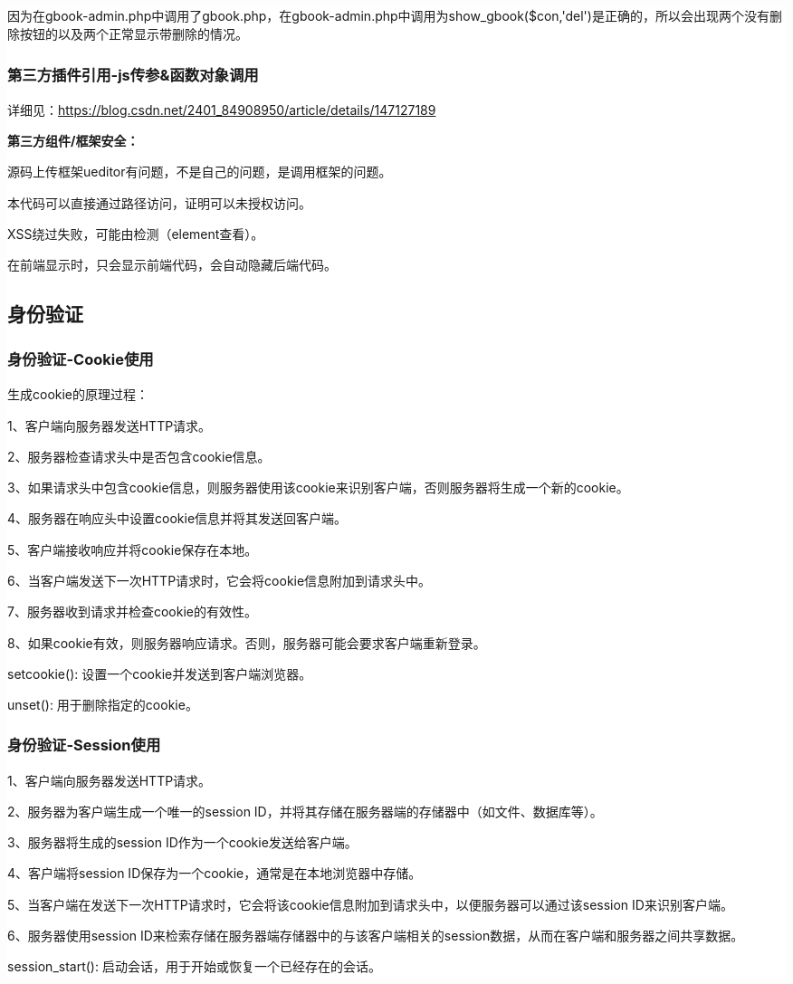 因为在gbook-admin.php中调用了gbook.php，在gbook-admin.php中调用为show_gbook($con,'del')是正确的，所以会出现两个没有删除按钮的以及两个正常显示带删除的情况。

### 第三方插件引用-js传参&函数对象调用

详细见：https://blog.csdn.net/2401_84908950/article/details/147127189

**第三方组件/框架安全：**

源码上传框架ueditor有问题，不是自己的问题，是调用框架的问题。

本代码可以直接通过路径访问，证明可以未授权访问。

XSS绕过失败，可能由检测（element查看）。

在前端显示时，只会显示前端代码，会自动隐藏后端代码。

## 身份验证

### 身份验证-Cookie使用

生成cookie的原理过程：

1、客户端向服务器发送HTTP请求。

2、服务器检查请求头中是否包含cookie信息。

3、如果请求头中包含cookie信息，则服务器使用该cookie来识别客户端，否则服务器将生成一个新的cookie。

4、服务器在响应头中设置cookie信息并将其发送回客户端。

5、客户端接收响应并将cookie保存在本地。

6、当客户端发送下一次HTTP请求时，它会将cookie信息附加到请求头中。

7、服务器收到请求并检查cookie的有效性。

8、如果cookie有效，则服务器响应请求。否则，服务器可能会要求客户端重新登录。

 

setcookie(): 设置一个cookie并发送到客户端浏览器。

unset(): 用于删除指定的cookie。

### 身份验证-Session使用

1、客户端向服务器发送HTTP请求。

2、服务器为客户端生成一个唯一的session ID，并将其存储在服务器端的存储器中（如文件、数据库等）。

3、服务器将生成的session ID作为一个cookie发送给客户端。

4、客户端将session ID保存为一个cookie，通常是在本地浏览器中存储。

5、当客户端在发送下一次HTTP请求时，它会将该cookie信息附加到请求头中，以便服务器可以通过该session ID来识别客户端。

6、服务器使用session ID来检索存储在服务器端存储器中的与该客户端相关的session数据，从而在客户端和服务器之间共享数据。

 

session_start(): 启动会话，用于开始或恢复一个已经存在的会话。

